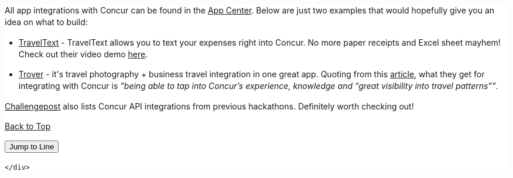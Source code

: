 <p>All app integrations with Concur can be found in the <a href="https://www.concur.com/en-us/app-center">App Center</a>.  Below are just two examples that would hopefully give you an idea on what to build:</p>
<ul>
<li>
<p><a href="https://www.concur.com/en-us/partners/transaction-capture/traveltext">TravelText</a> - TravelText allows you to text your expenses right into Concur. No more paper receipts and Excel sheet mayhem!  Check out their video demo <a href="https://www.youtube.com/watch?v=sxY_PO-QKZ0">here</a>.</p>
</li>
<li>
<p><a href="https://www.concur.com/en-us/app-center/listing/nDhf34TiiC9RCocFM2xViin5c/Trover">Trover</a> - it's travel photography + business travel integration in one great app. Quoting from this <a href="http://skift.com/2013/07/25/travel-photography-app-trover-secures-2-5-million-in-funding-from-concur/#/0">article</a>, what they get for integrating with Concur is <em>"being able to tap into Concur’s experience, knowledge and “great visibility into travel patterns”"</em>.</p>
</li>
</ul>
<p><a href="http://challengepost.com/software/built-with/concur">Challengepost</a> also lists Concur API integrations from previous hackathons.  Definitely worth checking out!</p>
<p><a href="#addl">Back to Top</a></p>
</article>
  </div>

  </div>

  <button type="button" data-facebox="#jump-to-line" data-facebox-class="linejump" data-hotkey="l" class="d-none">Jump to Line</button>
  <div id="jump-to-line" style="display:none">
    <!-- '"` --><!-- </textarea></xmp> --></option></form><form accept-charset="UTF-8" action="" class="js-jump-to-line-form" method="get"><div style="margin:0;padding:0;display:inline"><input name="utf8" type="hidden" value="&#x2713;" /></div>
      <input class="form-control linejump-input js-jump-to-line-field" type="text" placeholder="Jump to line&hellip;" aria-label="Jump to line" autofocus>
      <button type="submit" class="btn">Go</button>
</form>  </div>

  </div>
  <div class="modal-backdrop js-touch-events"></div>
</div>

    </div>
  </div>

  </div>

